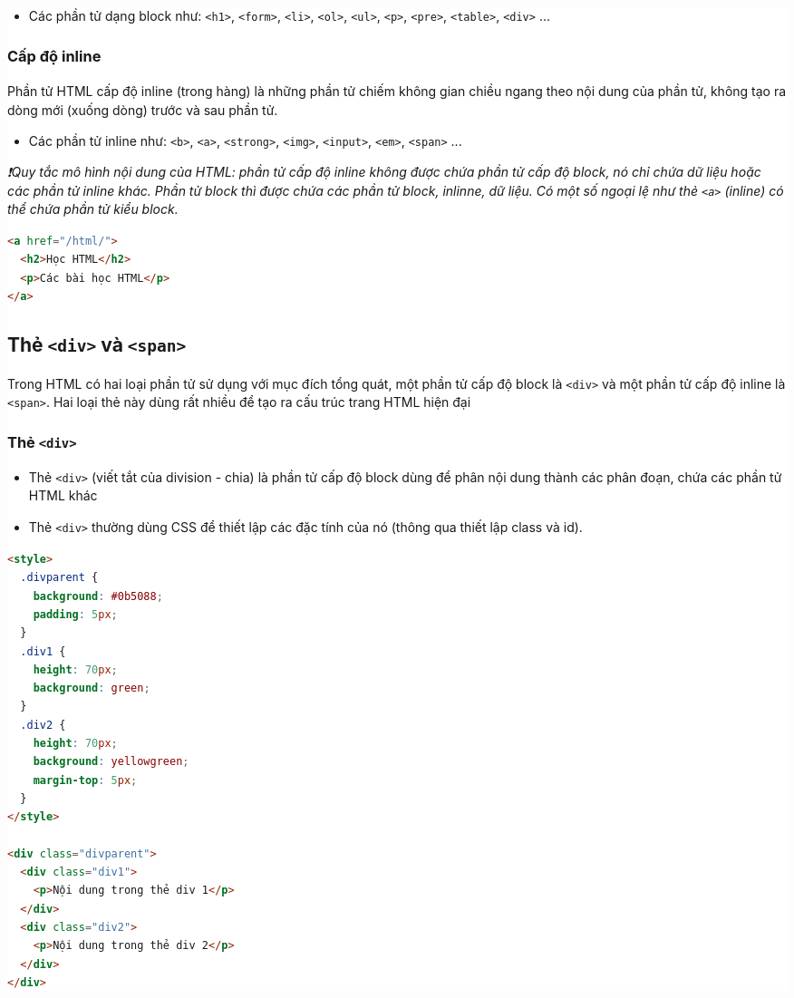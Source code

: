 - Các phần tử dạng block như: `<h1>`, `<form>`, `<li>`, `<ol>`, `<ul>`, `<p>`, `<pre>`, `<table>`, `<div>` ...

### Cấp độ inline

Phần tử HTML cấp độ inline (trong hàng) là những phần tử chiếm không gian chiều ngang theo nội dung của phần tử, không tạo ra dòng mới (xuống dòng)
trước và sau phần tử.

- Các phần tử inline như: `<b>`, `<a>`, `<strong>`, `<img>`, `<input>`, `<em>`, `<span>` ...

_❗Quy tắc mô hình nội dung của HTML: phần tử cấp độ inline không được chứa phần tử cấp độ block, nó chỉ chứa dữ liệu hoặc các phần tử inline khác. Phần tử block thì được chứa các phần tử block, inlinne, dữ liệu. Có một số ngoại lệ như thẻ `<a>` (inline) có thể chứa phần tử kiểu block._

```html
<a href="/html/">
  <h2>Học HTML</h2>
  <p>Các bài học HTML</p>
</a>
```

## Thẻ `<div>` và `<span>`

Trong HTML có hai loại phần tử sử dụng với mục đích tổng quát, một phần tử cấp độ block là `<div>` và một phần tử cấp độ inline là `<span>`. Hai loại thẻ này dùng rất nhiều để tạo ra cấu trúc trang HTML hiện đại

### Thẻ `<div>`

- Thẻ `<div>` (viết tắt của division - chia) là phần tử cấp độ block dùng để phân nội dung thành các phân đoạn, chứa các phần tử HTML khác

- Thẻ `<div>` thường dùng CSS để thiết lập các đặc tính của nó (thông qua thiết lập class và id).

```html
<style>
  .divparent {
    background: #0b5088;
    padding: 5px;
  }
  .div1 {
    height: 70px;
    background: green;
  }
  .div2 {
    height: 70px;
    background: yellowgreen;
    margin-top: 5px;
  }
</style>

<div class="divparent">
  <div class="div1">
    <p>Nội dung trong thẻ div 1</p>
  </div>
  <div class="div2">
    <p>Nội dung trong thẻ div 2</p>
  </div>
</div>
```
